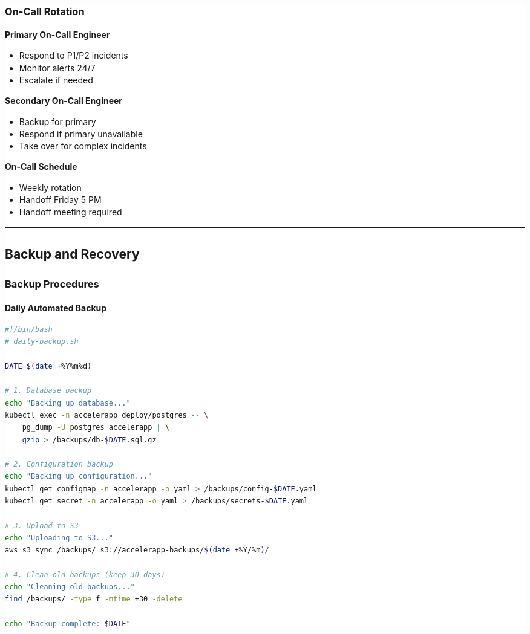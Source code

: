 ### On-Call Rotation

**Primary On-Call Engineer**
- Respond to P1/P2 incidents
- Monitor alerts 24/7
- Escalate if needed

**Secondary On-Call Engineer**
- Backup for primary
- Respond if primary unavailable
- Take over for complex incidents

**On-Call Schedule**
- Weekly rotation
- Handoff Friday 5 PM
- Handoff meeting required

---

## Backup and Recovery

### Backup Procedures

**Daily Automated Backup**

```bash
#!/bin/bash
# daily-backup.sh

DATE=$(date +%Y%m%d)

# 1. Database backup
echo "Backing up database..."
kubectl exec -n accelerapp deploy/postgres -- \
    pg_dump -U postgres accelerapp | \
    gzip > /backups/db-$DATE.sql.gz

# 2. Configuration backup
echo "Backing up configuration..."
kubectl get configmap -n accelerapp -o yaml > /backups/config-$DATE.yaml
kubectl get secret -n accelerapp -o yaml > /backups/secrets-$DATE.yaml

# 3. Upload to S3
echo "Uploading to S3..."
aws s3 sync /backups/ s3://accelerapp-backups/$(date +%Y/%m)/

# 4. Clean old backups (keep 30 days)
echo "Cleaning old backups..."
find /backups/ -type f -mtime +30 -delete

echo "Backup complete: $DATE"
```
